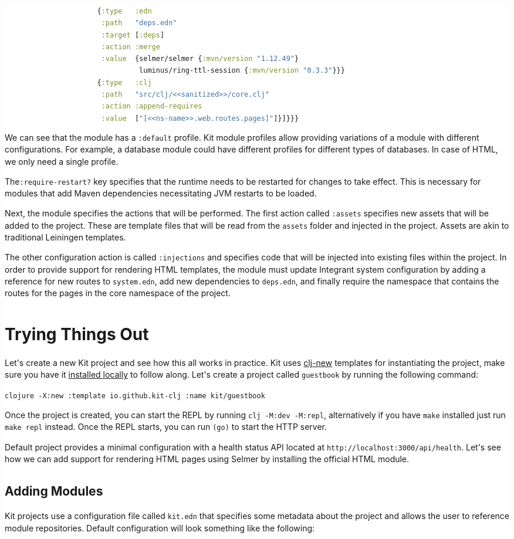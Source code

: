 ```clojure
                      {:type   :edn
                       :path   "deps.edn"
                       :target [:deps]
                       :action :merge
                       :value  {selmer/selmer {:mvn/version "1.12.49"}
                                luminus/ring-ttl-session {:mvn/version "0.3.3"}}}
                      {:type   :clj
                       :path   "src/clj/<<sanitized>>/core.clj"
                       :action :append-requires
                       :value  ["[<<ns-name>>.web.routes.pages]"]}]}}}
```

We can see that the module has a `:default` profile. Kit module profiles allow providing variations of a module with different configurations. For example, a database module could have different profiles for different types of databases. In case of HTML, we only need a single profile.

The`:require-restart?` key specifies that the runtime needs to be restarted for changes to take effect. This is necessary for modules that add Maven dependencies necessitating JVM restarts to be loaded.

Next, the module specifies the actions that will be performed. The first action called `:assets` specifies new assets that will be added to the project. These are template files that will be read from the `assets` folder and injected in the project. Assets are akin to traditional Leiningen templates.

The other configuration action is called `:injections` and specifies code that will be injected into existing files within the project. In order to provide support for rendering HTML templates, the module must update Integrant system configuration by adding a reference for new routes to `system.edn`, add new dependencies to `deps.edn`, and finally require the namespace that contains the routes for the pages in the core namespace of the project.

# Trying Things Out

Let's create a new Kit project and see how this all works in practice. Kit uses [clj-new](https://github.com/seancorfield/clj-new) templates for instantiating the project, make sure you have it [installed locally](https://kit-clj.github.io/docs/guestbook.html#installing_a_build_tool) to follow along. Let's create a project called `guestbook` by running the following command:

```
clojure -X:new :template io.github.kit-clj :name kit/guestbook
```

Once the project is created, you can start the REPL by running `clj -M:dev -M:repl`, alternatively if you have `make` installed just run `make repl` instead. Once the REPL starts, you can run `(go)` to start the HTTP server.

Default project provides a minimal configuration with a health status API located at `http://localhost:3000/api/health`. Let's see how we can add support for rendering HTML pages using Selmer by installing the official HTML module.

## Adding Modules

Kit projects use a configuration file called `kit.edn` that specifies some metadata about the project and allows the user to reference module repositories. Default configuration will look something like the following:
